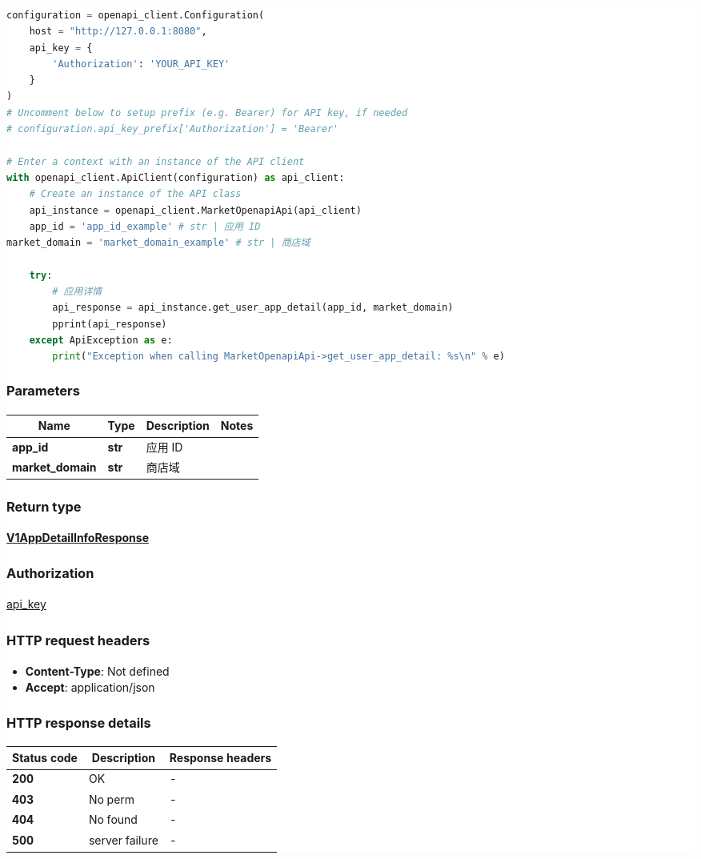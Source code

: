 ```python
configuration = openapi_client.Configuration(
    host = "http://127.0.0.1:8080",
    api_key = {
        'Authorization': 'YOUR_API_KEY'
    }
)
# Uncomment below to setup prefix (e.g. Bearer) for API key, if needed
# configuration.api_key_prefix['Authorization'] = 'Bearer'

# Enter a context with an instance of the API client
with openapi_client.ApiClient(configuration) as api_client:
    # Create an instance of the API class
    api_instance = openapi_client.MarketOpenapiApi(api_client)
    app_id = 'app_id_example' # str | 应用 ID
market_domain = 'market_domain_example' # str | 商店域

    try:
        # 应用详情
        api_response = api_instance.get_user_app_detail(app_id, market_domain)
        pprint(api_response)
    except ApiException as e:
        print("Exception when calling MarketOpenapiApi->get_user_app_detail: %s\n" % e)
```

### Parameters

Name | Type | Description  | Notes
------------- | ------------- | ------------- | -------------
 **app_id** | **str**| 应用 ID | 
 **market_domain** | **str**| 商店域 | 

### Return type

[**V1AppDetailInfoResponse**](V1AppDetailInfoResponse.md)

### Authorization

[api_key](../README.md#api_key)

### HTTP request headers

 - **Content-Type**: Not defined
 - **Accept**: application/json

### HTTP response details
| Status code | Description | Response headers |
|-------------|-------------|------------------|
**200** | OK |  -  |
**403** | No perm |  -  |
**404** | No found |  -  |
**500** | server failure |  -  |
